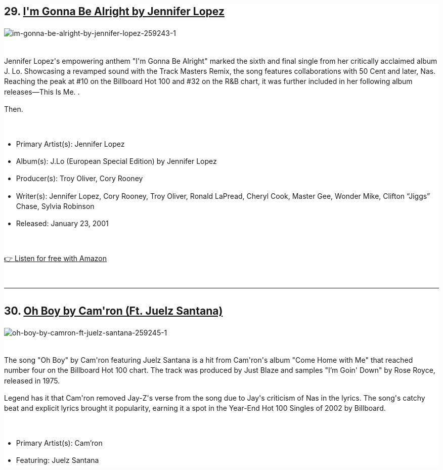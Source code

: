 ## 29. [I'm Gonna Be Alright by Jennifer Lopez](https://serp.ly/amazon/I%27m+Gonna+Be+Alright+by%C2%A0Jennifer%C2%A0Lopez?i=digital-music)

<div class="image"><img alt="im-gonna-be-alright-by-jennifer-lopez-259243-1" height="540" src="https://imagedelivery.net/XRNHhJkVKCwA1q8dBxfEtw/im-gonna-be-alright-by-jennifer-lopez-259243-1/h=540,fit=pad,background=black"/></div>

<br>

Jennifer Lopez's empowering anthem "I'm Gonna Be Alright" marked the sixth and final single from her critically acclaimed album J. Lo. Showcasing a revamped sound with the Track Masters Remix, the song features collaborations with 50 Cent and later, Nas. Reaching the peak at #10 on the Billboard Hot 100 and #32 on the R&B chart, it was further included in her following album releases—This Is Me. .

Then.

<br>

- Primary Artist(s): Jennifer Lopez

- Album(s): J.Lo (European Special Edition) by Jennifer Lopez

- Producer(s): Troy Oliver, Cory Rooney

- Writer(s): Jennifer Lopez, Cory Rooney, Troy Oliver, Ronald LaPread, Cheryl Cook, Master Gee, Wonder Mike, Clifton “Jiggs” Chase, Sylvia Robinson

- Released: January 23, 2001

<br>

[👉 Listen for free with Amazon](https://serp.ly/amazonprime)

<br>

<hr>

## 30. [Oh Boy by Cam'ron (Ft. Juelz Santana)](https://serp.ly/amazon/Oh+Boy+by%C2%A0Cam%27ron+%28Ft.%C2%A0Juelz%C2%A0Santana%29?i=digital-music)

<div class="image"><img alt="oh-boy-by-camron-ft-juelz-santana-259245-1" height="540" src="https://imagedelivery.net/XRNHhJkVKCwA1q8dBxfEtw/oh-boy-by-camron-ft-juelz-santana-259245-1/h=540,fit=pad,background=black"/></div>

<br>

The song "Oh Boy" by Cam'ron featuring Juelz Santana is a hit from Cam'ron's album "Come Home with Me" that reached number four on the Billboard Hot 100 chart. The track was produced by Just Blaze and samples "I’m Goin' Down" by Rose Royce, released in 1975.

Legend has it that Cam'ron removed Jay-Z's verse from the song due to Jay's criticism of Nas in the lyrics. The song's catchy beat and explicit lyrics brought it popularity, earning it a spot in the Year-End Hot 100 Singles of 2002 by Billboard.

<br>

- Primary Artist(s): Cam’ron

- Featuring: Juelz Santana
